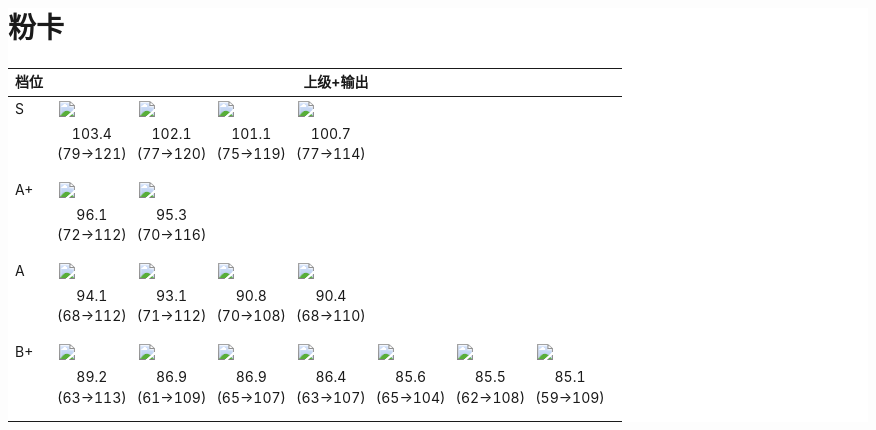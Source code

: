 
# 粉卡

| 档位 | 上级+输出 |
| ---- | ---- |
|S|<div style="display:inline-block;margin-right:10px"><figure style="margin:2px"><img src="https://llas-1315296209.cos.ap-shanghai.myqcloud.com/card-avatar/3丸.jpg" width="80"></figure><figcaption style="text-align: center;margin-bottom:10px">103.4<br>(79→121)</figcaption></div><div style="display:inline-block;margin-right:10px"><figure style="margin:2px"><img src="https://llas-1315296209.cos.ap-shanghai.myqcloud.com/card-avatar/p姬.jpg" width="80"></figure><figcaption style="text-align: center;margin-bottom:10px">102.1<br>(77→120)</figcaption></div><div style="display:inline-block;margin-right:10px"><figure style="margin:2px"><img src="https://llas-1315296209.cos.ap-shanghai.myqcloud.com/card-avatar/2菜.jpg" width="80"></figure><figcaption style="text-align: center;margin-bottom:10px">101.1<br>(75→119)</figcaption></div><div style="display:inline-block;margin-right:10px"><figure style="margin:2px"><img src="https://llas-1315296209.cos.ap-shanghai.myqcloud.com/card-avatar/2彼.jpg" width="80"></figure><figcaption style="text-align: center;margin-bottom:10px">100.7<br>(77→114)</figcaption></div>|
|A+|<div style="display:inline-block;margin-right:10px"><figure style="margin:2px"><img src="https://llas-1315296209.cos.ap-shanghai.myqcloud.com/card-avatar/2鸟.jpg" width="80"></figure><figcaption style="text-align: center;margin-bottom:10px">96.1<br>(72→112)</figcaption></div><div style="display:inline-block;margin-right:10px"><figure style="margin:2px"><img src="https://llas-1315296209.cos.ap-shanghai.myqcloud.com/card-avatar/夏日鸟.jpg" width="80"></figure><figcaption style="text-align: center;margin-bottom:10px">95.3<br>(70→116)</figcaption></div>|
|A|<div style="display:inline-block;margin-right:10px"><figure style="margin:2px"><img src="https://llas-1315296209.cos.ap-shanghai.myqcloud.com/card-avatar/p菜.jpg" width="80"></figure><figcaption style="text-align: center;margin-bottom:10px">94.1<br>(68→112)</figcaption></div><div style="display:inline-block;margin-right:10px"><figure style="margin:2px"><img src="https://llas-1315296209.cos.ap-shanghai.myqcloud.com/card-avatar/兔子千.jpg" width="80"></figure><figcaption style="text-align: center;margin-bottom:10px">93.1<br>(71→112)</figcaption></div><div style="display:inline-block;margin-right:10px"><figure style="margin:2px"><img src="https://llas-1315296209.cos.ap-shanghai.myqcloud.com/card-avatar/校祭雫.jpg" width="80"></figure><figcaption style="text-align: center;margin-bottom:10px">90.8<br>(70→108)</figcaption></div><div style="display:inline-block;margin-right:10px"><figure style="margin:2px"><img src="https://llas-1315296209.cos.ap-shanghai.myqcloud.com/card-avatar/p曜.jpg" width="80"></figure><figcaption style="text-align: center;margin-bottom:10px">90.4<br>(68→110)</figcaption></div>|
|B+|<div style="display:inline-block;margin-right:10px"><figure style="margin:2px"><img src="https://llas-1315296209.cos.ap-shanghai.myqcloud.com/card-avatar/夏日栞.jpg" width="80"></figure><figcaption style="text-align: center;margin-bottom:10px">89.2<br>(63→113)</figcaption></div><div style="display:inline-block;margin-right:10px"><figure style="margin:2px"><img src="https://llas-1315296209.cos.ap-shanghai.myqcloud.com/card-avatar/玫瑰善.jpg" width="80"></figure><figcaption style="text-align: center;margin-bottom:10px">86.9<br>(61→109)</figcaption></div><div style="display:inline-block;margin-right:10px"><figure style="margin:2px"><img src="https://llas-1315296209.cos.ap-shanghai.myqcloud.com/card-avatar/1果.jpg" width="80"></figure><figcaption style="text-align: center;margin-bottom:10px">86.9<br>(65→107)</figcaption></div><div style="display:inline-block;margin-right:10px"><figure style="margin:2px"><img src="https://llas-1315296209.cos.ap-shanghai.myqcloud.com/card-avatar/1栞.jpg" width="80"></figure><figcaption style="text-align: center;margin-bottom:10px">86.4<br>(63→107)</figcaption></div><div style="display:inline-block;margin-right:10px"><figure style="margin:2px"><img src="https://llas-1315296209.cos.ap-shanghai.myqcloud.com/card-avatar/私服霞.jpg" width="80"></figure><figcaption style="text-align: center;margin-bottom:10px">85.6<br>(65→104)</figcaption></div><div style="display:inline-block;margin-right:10px"><figure style="margin:2px"><img src="https://llas-1315296209.cos.ap-shanghai.myqcloud.com/card-avatar/2爱.jpg" width="80"></figure><figcaption style="text-align: center;margin-bottom:10px">85.5<br>(62→108)</figcaption></div><div style="display:inline-block;margin-right:10px"><figure style="margin:2px"><img src="https://llas-1315296209.cos.ap-shanghai.myqcloud.com/card-avatar/牛仔花.jpg" width="80"></figure><figcaption style="text-align: center;margin-bottom:10px">85.1<br>(59→109)</figcaption></div>|
